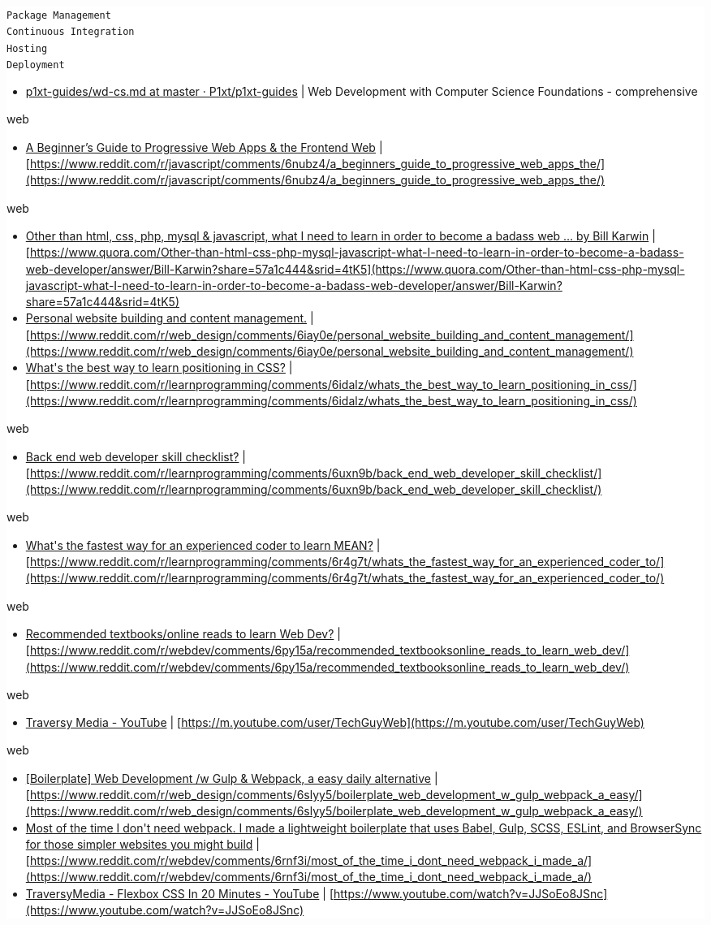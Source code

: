     Package Management
    Continuous Integration
    Hosting
    Deployment
* [p1xt-guides/wd-cs.md at master · P1xt/p1xt-guides](https://github.com/P1xt/p1xt-guides/blob/master/wd-cs.md) | Web Development with Computer Science Foundations - comprehensive

web
* [A Beginner’s Guide to Progressive Web Apps & the Frontend Web](https://www.reddit.com/r/javascript/comments/6nubz4/a_beginners_guide_to_progressive_web_apps_the/) | [https://www.reddit.com/r/javascript/comments/6nubz4/a_beginners_guide_to_progressive_web_apps_the/](https://www.reddit.com/r/javascript/comments/6nubz4/a_beginners_guide_to_progressive_web_apps_the/)

web
* [Other than html, css, php, mysql & javascript, what I need to learn in order to become a badass web … by Bill Karwin](https://www.quora.com/Other-than-html-css-php-mysql-javascript-what-I-need-to-learn-in-order-to-become-a-badass-web-developer/answer/Bill-Karwin?share=57a1c444&srid=4tK5) | [https://www.quora.com/Other-than-html-css-php-mysql-javascript-what-I-need-to-learn-in-order-to-become-a-badass-web-developer/answer/Bill-Karwin?share=57a1c444&srid=4tK5](https://www.quora.com/Other-than-html-css-php-mysql-javascript-what-I-need-to-learn-in-order-to-become-a-badass-web-developer/answer/Bill-Karwin?share=57a1c444&srid=4tK5)
* [Personal website building and content management.](https://www.reddit.com/r/web_design/comments/6iay0e/personal_website_building_and_content_management/) | [https://www.reddit.com/r/web_design/comments/6iay0e/personal_website_building_and_content_management/](https://www.reddit.com/r/web_design/comments/6iay0e/personal_website_building_and_content_management/)
* [What's the best way to learn positioning in CSS?](https://www.reddit.com/r/learnprogramming/comments/6idalz/whats_the_best_way_to_learn_positioning_in_css/) | [https://www.reddit.com/r/learnprogramming/comments/6idalz/whats_the_best_way_to_learn_positioning_in_css/](https://www.reddit.com/r/learnprogramming/comments/6idalz/whats_the_best_way_to_learn_positioning_in_css/)

web
* [Back end web developer skill checklist?](https://www.reddit.com/r/learnprogramming/comments/6uxn9b/back_end_web_developer_skill_checklist/) | [https://www.reddit.com/r/learnprogramming/comments/6uxn9b/back_end_web_developer_skill_checklist/](https://www.reddit.com/r/learnprogramming/comments/6uxn9b/back_end_web_developer_skill_checklist/)

web
* [What's the fastest way for an experienced coder to learn MEAN?](https://www.reddit.com/r/learnprogramming/comments/6r4g7t/whats_the_fastest_way_for_an_experienced_coder_to/) | [https://www.reddit.com/r/learnprogramming/comments/6r4g7t/whats_the_fastest_way_for_an_experienced_coder_to/](https://www.reddit.com/r/learnprogramming/comments/6r4g7t/whats_the_fastest_way_for_an_experienced_coder_to/)

web
* [Recommended textbooks/online reads to learn Web Dev?](https://www.reddit.com/r/webdev/comments/6py15a/recommended_textbooksonline_reads_to_learn_web_dev/) | [https://www.reddit.com/r/webdev/comments/6py15a/recommended_textbooksonline_reads_to_learn_web_dev/](https://www.reddit.com/r/webdev/comments/6py15a/recommended_textbooksonline_reads_to_learn_web_dev/)

web
* [Traversy Media - YouTube](https://m.youtube.com/user/TechGuyWeb) | [https://m.youtube.com/user/TechGuyWeb](https://m.youtube.com/user/TechGuyWeb)

web
* [[Boilerplate] Web Development /w Gulp & Webpack, a easy daily alternative](https://www.reddit.com/r/web_design/comments/6slyy5/boilerplate_web_development_w_gulp_webpack_a_easy/) | [https://www.reddit.com/r/web_design/comments/6slyy5/boilerplate_web_development_w_gulp_webpack_a_easy/](https://www.reddit.com/r/web_design/comments/6slyy5/boilerplate_web_development_w_gulp_webpack_a_easy/)
* [Most of the time I don't need webpack. I made a lightweight boilerplate that uses Babel, Gulp, SCSS, ESLint, and BrowserSync for those simpler websites you might build](https://www.reddit.com/r/webdev/comments/6rnf3i/most_of_the_time_i_dont_need_webpack_i_made_a/) | [https://www.reddit.com/r/webdev/comments/6rnf3i/most_of_the_time_i_dont_need_webpack_i_made_a/](https://www.reddit.com/r/webdev/comments/6rnf3i/most_of_the_time_i_dont_need_webpack_i_made_a/)
* [TraversyMedia -  Flexbox CSS In 20 Minutes - YouTube](https://www.youtube.com/watch?v=JJSoEo8JSnc) | [https://www.youtube.com/watch?v=JJSoEo8JSnc](https://www.youtube.com/watch?v=JJSoEo8JSnc)
